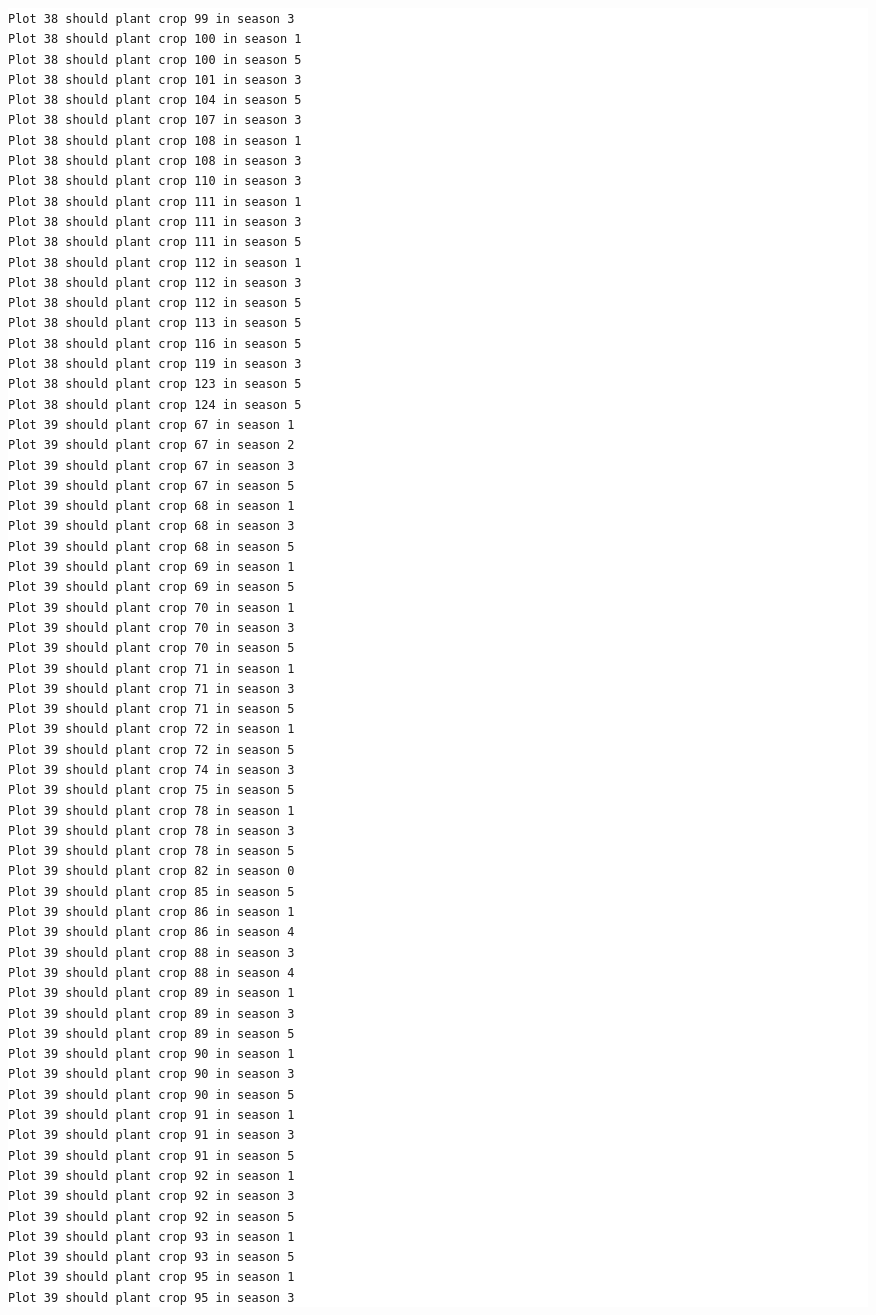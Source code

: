     Plot 38 should plant crop 99 in season 3
    Plot 38 should plant crop 100 in season 1
    Plot 38 should plant crop 100 in season 5
    Plot 38 should plant crop 101 in season 3
    Plot 38 should plant crop 104 in season 5
    Plot 38 should plant crop 107 in season 3
    Plot 38 should plant crop 108 in season 1
    Plot 38 should plant crop 108 in season 3
    Plot 38 should plant crop 110 in season 3
    Plot 38 should plant crop 111 in season 1
    Plot 38 should plant crop 111 in season 3
    Plot 38 should plant crop 111 in season 5
    Plot 38 should plant crop 112 in season 1
    Plot 38 should plant crop 112 in season 3
    Plot 38 should plant crop 112 in season 5
    Plot 38 should plant crop 113 in season 5
    Plot 38 should plant crop 116 in season 5
    Plot 38 should plant crop 119 in season 3
    Plot 38 should plant crop 123 in season 5
    Plot 38 should plant crop 124 in season 5
    Plot 39 should plant crop 67 in season 1
    Plot 39 should plant crop 67 in season 2
    Plot 39 should plant crop 67 in season 3
    Plot 39 should plant crop 67 in season 5
    Plot 39 should plant crop 68 in season 1
    Plot 39 should plant crop 68 in season 3
    Plot 39 should plant crop 68 in season 5
    Plot 39 should plant crop 69 in season 1
    Plot 39 should plant crop 69 in season 5
    Plot 39 should plant crop 70 in season 1
    Plot 39 should plant crop 70 in season 3
    Plot 39 should plant crop 70 in season 5
    Plot 39 should plant crop 71 in season 1
    Plot 39 should plant crop 71 in season 3
    Plot 39 should plant crop 71 in season 5
    Plot 39 should plant crop 72 in season 1
    Plot 39 should plant crop 72 in season 5
    Plot 39 should plant crop 74 in season 3
    Plot 39 should plant crop 75 in season 5
    Plot 39 should plant crop 78 in season 1
    Plot 39 should plant crop 78 in season 3
    Plot 39 should plant crop 78 in season 5
    Plot 39 should plant crop 82 in season 0
    Plot 39 should plant crop 85 in season 5
    Plot 39 should plant crop 86 in season 1
    Plot 39 should plant crop 86 in season 4
    Plot 39 should plant crop 88 in season 3
    Plot 39 should plant crop 88 in season 4
    Plot 39 should plant crop 89 in season 1
    Plot 39 should plant crop 89 in season 3
    Plot 39 should plant crop 89 in season 5
    Plot 39 should plant crop 90 in season 1
    Plot 39 should plant crop 90 in season 3
    Plot 39 should plant crop 90 in season 5
    Plot 39 should plant crop 91 in season 1
    Plot 39 should plant crop 91 in season 3
    Plot 39 should plant crop 91 in season 5
    Plot 39 should plant crop 92 in season 1
    Plot 39 should plant crop 92 in season 3
    Plot 39 should plant crop 92 in season 5
    Plot 39 should plant crop 93 in season 1
    Plot 39 should plant crop 93 in season 5
    Plot 39 should plant crop 95 in season 1
    Plot 39 should plant crop 95 in season 3